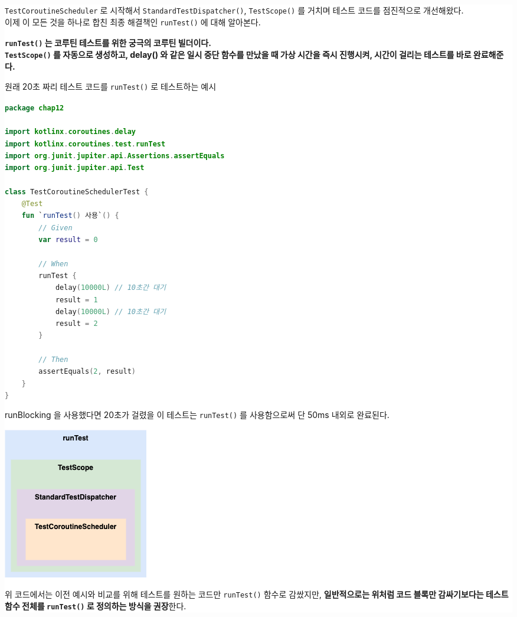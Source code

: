 `TestCoroutineScheduler` 로 시작해서 `StandardTestDispatcher()`, `TestScope()` 를 거치며 테스트 코드를 점진적으로 개선해왔다.  
이제 이 모든 것을 하나로 합친 최종 해결책인 `runTest()` 에 대해 알아본다.

**`runTest()` 는 코루틴 테스트를 위한 궁극의 코루틴 빌더이다.  
`TestScope()` 를 자동으로 생성하고, delay() 와 같은 일시 중단 함수를 만났을 때 가상 시간을 즉시 진행시켜, 시간이 걸리는 테스트를 바로 완료해준다.**

원래 20초 짜리 테스트 코드를 `runTest()` 로 테스트하는 예시
```kotlin
package chap12

import kotlinx.coroutines.delay
import kotlinx.coroutines.test.runTest
import org.junit.jupiter.api.Assertions.assertEquals
import org.junit.jupiter.api.Test

class TestCoroutineSchedulerTest {
    @Test
    fun `runTest() 사용`() {
        // Given
        var result = 0

        // When
        runTest {
            delay(10000L) // 10초간 대기
            result = 1
            delay(10000L) // 10초간 대기
            result = 2
        }

        // Then
        assertEquals(2, result)
    }
}
```

runBlocking 을 사용했다면 20초가 걸렸을 이 테스트는 `runTest()` 를 사용함으로써 단 50ms 내외로 완료된다.

![코루틴 라이브러리 구성 요소의 포함관계](/assets/img/dev/2025/0810/testscope.png)

위 코드에서는 이전 예시와 비교를 위해 테스트를 원하는 코드만 `runTest()` 함수로 감쌌지만, **일반적으로는 위처럼 코드 블록만 감싸기보다는 테스트 함수 전체를 
`runTest()` 로 정의하는 방식을 권장**한다.
